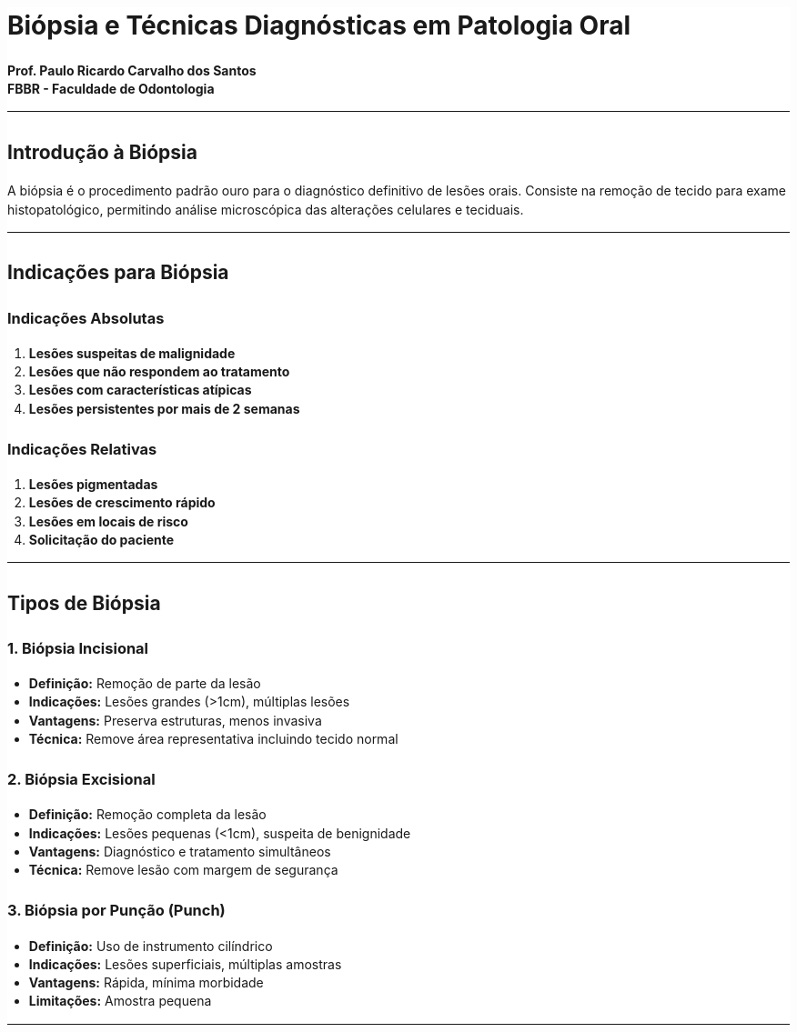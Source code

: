# Biópsia e Técnicas Diagnósticas em Patologia Oral
**Prof. Paulo Ricardo Carvalho dos Santos**  
**FBBR - Faculdade de Odontologia**

---

## Introdução à Biópsia

A biópsia é o procedimento padrão ouro para o diagnóstico definitivo de lesões orais. Consiste na remoção de tecido para exame histopatológico, permitindo análise microscópica das alterações celulares e teciduais.

---

## Indicações para Biópsia

### Indicações Absolutas
1. **Lesões suspeitas de malignidade**
2. **Lesões que não respondem ao tratamento**
3. **Lesões com características atípicas**
4. **Lesões persistentes por mais de 2 semanas**

### Indicações Relativas
1. **Lesões pigmentadas**
2. **Lesões de crescimento rápido**
3. **Lesões em locais de risco**
4. **Solicitação do paciente**

---

## Tipos de Biópsia

### 1. Biópsia Incisional
- **Definição:** Remoção de parte da lesão
- **Indicações:** Lesões grandes (>1cm), múltiplas lesões
- **Vantagens:** Preserva estruturas, menos invasiva
- **Técnica:** Remove área representativa incluindo tecido normal

### 2. Biópsia Excisional
- **Definição:** Remoção completa da lesão
- **Indicações:** Lesões pequenas (<1cm), suspeita de benignidade
- **Vantagens:** Diagnóstico e tratamento simultâneos
- **Técnica:** Remove lesão com margem de segurança

### 3. Biópsia por Punção (Punch)
- **Definição:** Uso de instrumento cilíndrico
- **Indicações:** Lesões superficiais, múltiplas amostras
- **Vantagens:** Rápida, mínima morbidade
- **Limitações:** Amostra pequena

---